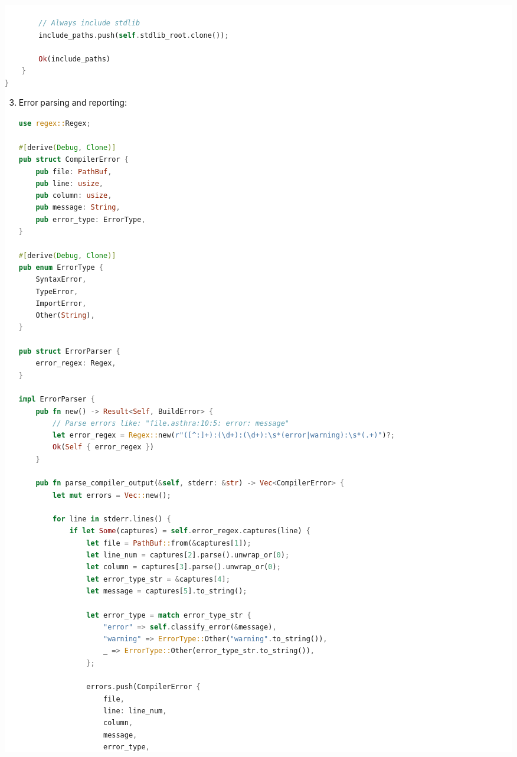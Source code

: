    ```rust
           
           // Always include stdlib
           include_paths.push(self.stdlib_root.clone());
           
           Ok(include_paths)
       }
   }
   ```

3. Error parsing and reporting:
   ```rust
   use regex::Regex;

   #[derive(Debug, Clone)]
   pub struct CompilerError {
       pub file: PathBuf,
       pub line: usize,
       pub column: usize,
       pub message: String,
       pub error_type: ErrorType,
   }

   #[derive(Debug, Clone)]
   pub enum ErrorType {
       SyntaxError,
       TypeError,
       ImportError,
       Other(String),
   }

   pub struct ErrorParser {
       error_regex: Regex,
   }

   impl ErrorParser {
       pub fn new() -> Result<Self, BuildError> {
           // Parse errors like: "file.asthra:10:5: error: message"
           let error_regex = Regex::new(r"([^:]+):(\d+):(\d+):\s*(error|warning):\s*(.+)")?;
           Ok(Self { error_regex })
       }

       pub fn parse_compiler_output(&self, stderr: &str) -> Vec<CompilerError> {
           let mut errors = Vec::new();
           
           for line in stderr.lines() {
               if let Some(captures) = self.error_regex.captures(line) {
                   let file = PathBuf::from(&captures[1]);
                   let line_num = captures[2].parse().unwrap_or(0);
                   let column = captures[3].parse().unwrap_or(0);
                   let error_type_str = &captures[4];
                   let message = captures[5].to_string();
                   
                   let error_type = match error_type_str {
                       "error" => self.classify_error(&message),
                       "warning" => ErrorType::Other("warning".to_string()),
                       _ => ErrorType::Other(error_type_str.to_string()),
                   };
                   
                   errors.push(CompilerError {
                       file,
                       line: line_num,
                       column,
                       message,
                       error_type,
   ```